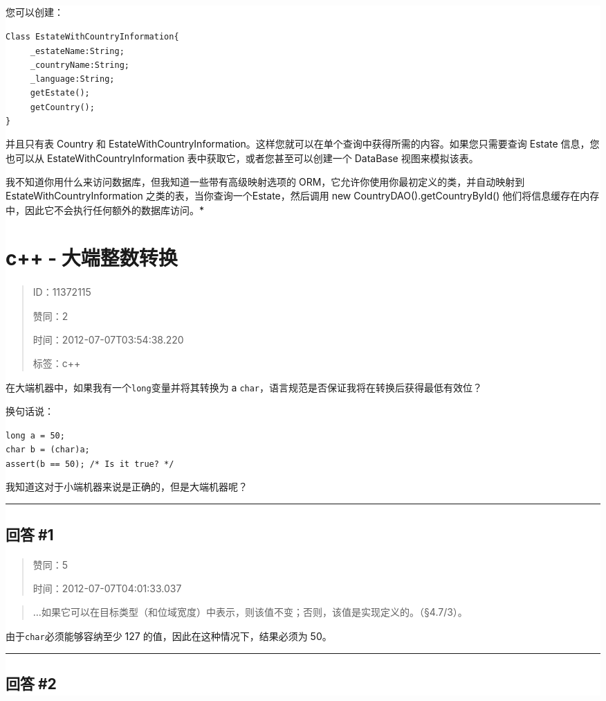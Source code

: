 您可以创建：

```
Class EstateWithCountryInformation{
     _estateName:String;
     _countryName:String;
     _language:String;      
     getEstate();
     getCountry();
} 
```

并且只有表 Country 和 EstateWithCountryInformation。这样您就可以在单个查询中获得所需的内容。如果您只需要查询 Estate 信息，您也可以从 EstateWithCountryInformation 表中获取它，或者您甚至可以创建一个 DataBase 视图来模拟该表。

我不知道你用什么来访问数据库，但我知道一些带有高级映射选项的 ORM，它允许你使用你最初定义的类，并自动映射到 EstateWithCountryInformation 之类的表，当你查询一个Estate，然后调用 new CountryDAO().getCountryById() 他们将信息缓存在内存中，因此它不会执行任何额外的数据库访问。*

# c++ - 大端整数转换

> ID：11372115
> 
> 赞同：2
> 
> 时间：2012-07-07T03:54:38.220
> 
> 标签：c++

在大端机器中，如果我有一个`long`变量并将其转换为 a `char`，语言规范是否保证我将在转换后获得最低有效位？

换句话说：

```
long a = 50;
char b = (char)a;
assert(b == 50); /* Is it true? */ 
```

我知道这对于小端机器来说是正确的，但是大端机器呢？

* * *

## 回答 #1

> 赞同：5
> 
> 时间：2012-07-07T04:01:33.037

> ...如果它可以在目标类型（和位域宽度）中表示，则该值不变；否则，该值是实现定义的。（§4.7/3）。

由于`char`必须能够容纳至少 127 的值，因此在这种情况下，结果必须为 50。

* * *

## 回答 #2
